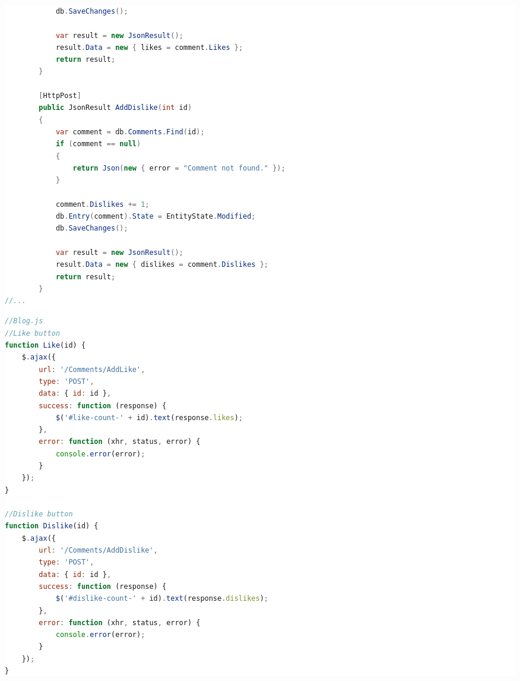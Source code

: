 ```c#
            db.SaveChanges();

            var result = new JsonResult();
            result.Data = new { likes = comment.Likes };
            return result;
        }

        [HttpPost]
        public JsonResult AddDislike(int id)
        {
            var comment = db.Comments.Find(id);
            if (comment == null)
            {
                return Json(new { error = "Comment not found." });
            }

            comment.Dislikes += 1;
            db.Entry(comment).State = EntityState.Modified;
            db.SaveChanges();

            var result = new JsonResult();
            result.Data = new { dislikes = comment.Dislikes };
            return result;
        }
//...
```

```javascript
//Blog.js
//Like button
function Like(id) {
    $.ajax({
        url: '/Comments/AddLike',
        type: 'POST',
        data: { id: id },
        success: function (response) {
            $('#like-count-' + id).text(response.likes);
        },
        error: function (xhr, status, error) {
            console.error(error);
        }
    });
}

//Dislike button
function Dislike(id) {
    $.ajax({
        url: '/Comments/AddDislike',
        type: 'POST',
        data: { id: id },
        success: function (response) {
            $('#dislike-count-' + id).text(response.dislikes);
        },
        error: function (xhr, status, error) {
            console.error(error);
        }
    });
}
```
